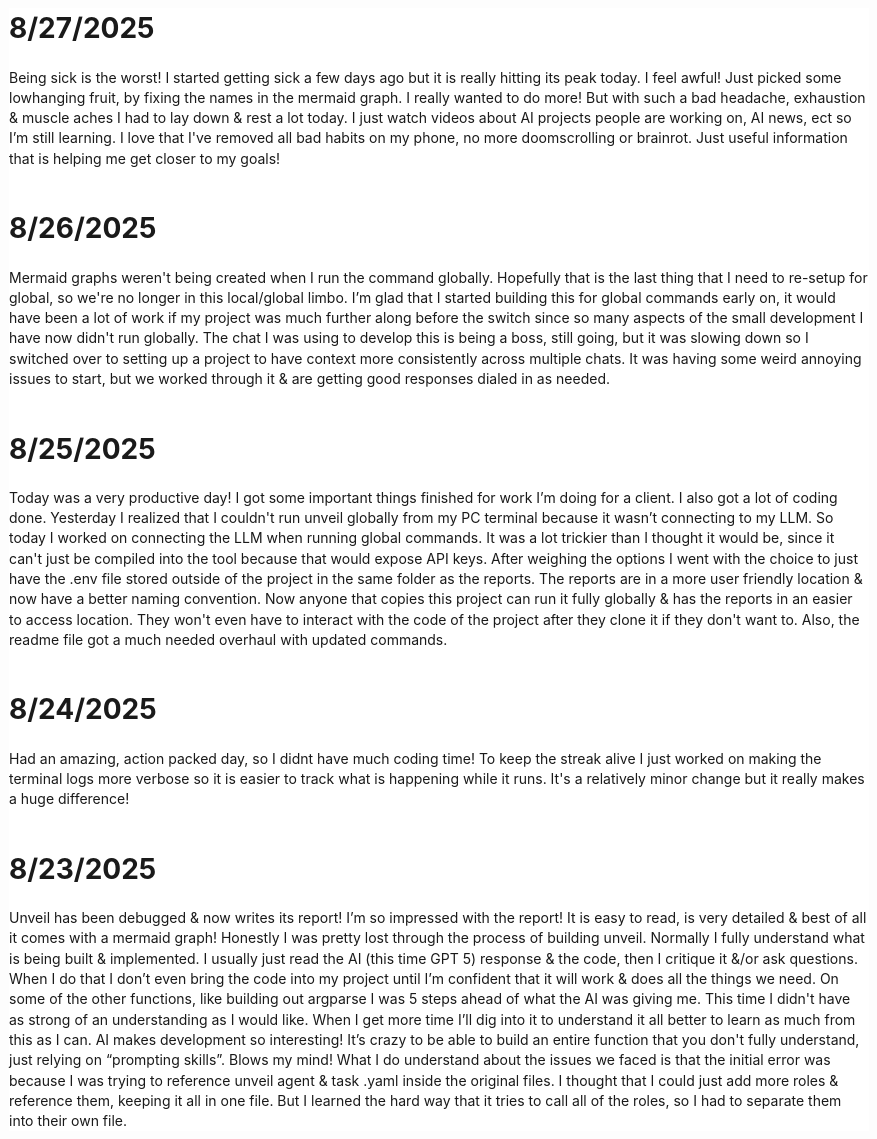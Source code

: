 # 8/27/2025
Being sick is the worst! I started getting sick a few days ago but it is really hitting its peak today. I feel awful! Just picked some lowhanging fruit, by fixing the names in the mermaid graph. I really wanted to do more! But with such a bad headache, exhaustion & muscle aches I had to lay down & rest a lot today. I just watch videos about AI projects people are working on, AI news, ect so I’m still learning. I love that I've removed all bad habits on my phone, no more doomscrolling or brainrot. Just useful information that is helping me get closer to my goals!

# 8/26/2025
Mermaid graphs weren't being created when I run the command globally. Hopefully that is the last thing that I need to re-setup for global, so we're no longer in this local/global limbo. I’m glad that I started building this for global commands early on, it would have been a lot of work if my project was much further along before the switch since so many aspects of the small development I have now didn't run globally. 
The chat I was using to develop this is being a boss, still going,  but it was slowing down so I switched over to setting up a project to have context more consistently across multiple chats. It was having some weird annoying issues to start, but we worked through it & are getting good responses dialed in as needed. 

# 8/25/2025
Today was a very productive day! I got some important things finished for work I’m doing for a client. I also got a lot of coding done. Yesterday I realized that I couldn't run unveil globally from my PC terminal because it wasn’t connecting to my LLM. So today I worked on connecting the LLM when running global commands. It was a lot trickier than I thought it would be, since it can't just be compiled into the tool because that would expose API keys. After weighing the options I went with the choice to just have the .env file stored outside of the project in the same folder as the reports. The reports are in a more user friendly location & now have a better naming convention. Now anyone that copies this project can run it fully globally & has the reports in an easier to access location. They won't even have to interact with the code of the project after they clone it if they don't want to. Also, the readme file got a much needed overhaul with updated commands.

# 8/24/2025
Had an amazing, action packed day, so I didnt have much coding time! To keep the streak alive I just worked on making the terminal logs more verbose so it is easier to track what is happening while it runs. It's a relatively minor change but it really makes a huge difference! 

# 8/23/2025
Unveil has been debugged & now writes its report! I’m so impressed with the report! It is easy to read, is very detailed & best of all it comes with a mermaid graph! 
Honestly I was pretty lost through the process of building unveil. Normally I fully understand what is being built & implemented. I usually just read the AI (this time GPT 5) response & the code, then I critique it &/or ask questions. When I do that I don’t even bring the code into my project until I’m confident that it will work & does all the things we need. On some of the other functions, like building out argparse I was 5 steps ahead of what the AI was giving me. This time I didn't have as strong of an understanding as I would like. When I get more time I’ll dig into it to understand it all better to learn as much from this as I can. AI makes development so interesting! It’s crazy to be able to build an entire function that you don't fully understand, just relying on “prompting skills”. Blows my mind! 
What I do understand about the issues we faced is that the initial error was because I was trying to reference unveil agent & task .yaml inside the original files. I thought that I could just add more roles & reference them, keeping it all in one file. But I learned the hard way that it tries to call all of the roles, so I had to separate them into their own file.